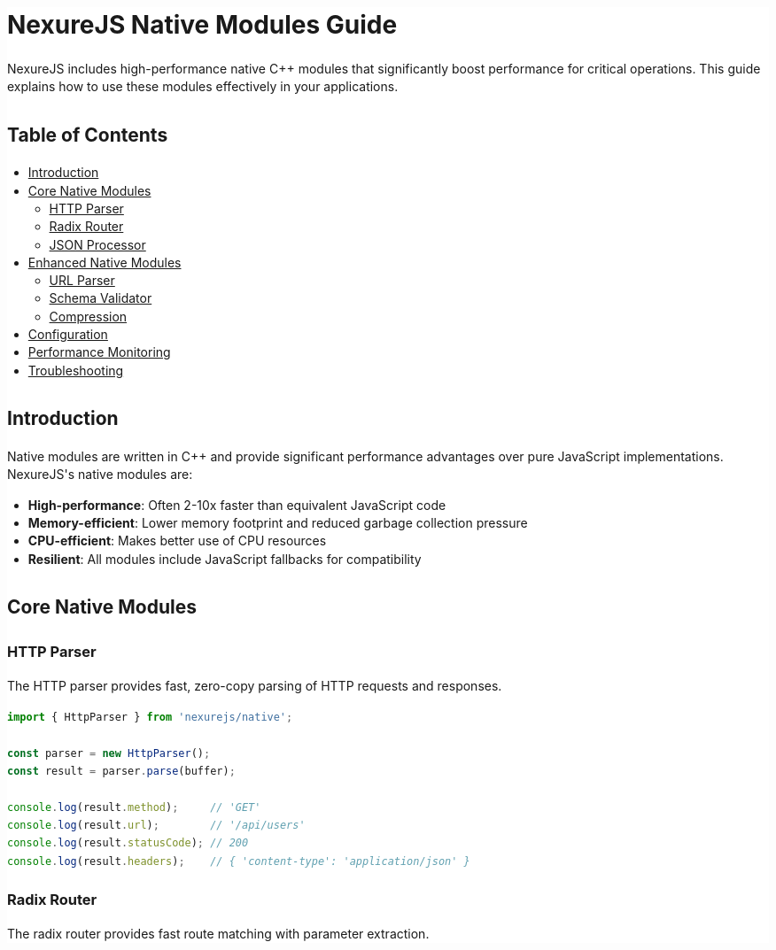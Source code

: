 # NexureJS Native Modules Guide

NexureJS includes high-performance native C++ modules that significantly boost performance for critical operations. This guide explains how to use these modules effectively in your applications.

## Table of Contents

- [Introduction](#introduction)
- [Core Native Modules](#core-native-modules)
  - [HTTP Parser](#http-parser)
  - [Radix Router](#radix-router)
  - [JSON Processor](#json-processor)
- [Enhanced Native Modules](#enhanced-native-modules)
  - [URL Parser](#url-parser)
  - [Schema Validator](#schema-validator)
  - [Compression](#compression)
- [Configuration](#configuration)
- [Performance Monitoring](#performance-monitoring)
- [Troubleshooting](#troubleshooting)

## Introduction

Native modules are written in C++ and provide significant performance advantages over pure JavaScript implementations. NexureJS's native modules are:

- **High-performance**: Often 2-10x faster than equivalent JavaScript code
- **Memory-efficient**: Lower memory footprint and reduced garbage collection pressure
- **CPU-efficient**: Makes better use of CPU resources
- **Resilient**: All modules include JavaScript fallbacks for compatibility

## Core Native Modules

### HTTP Parser

The HTTP parser provides fast, zero-copy parsing of HTTP requests and responses.

```javascript
import { HttpParser } from 'nexurejs/native';

const parser = new HttpParser();
const result = parser.parse(buffer);

console.log(result.method);     // 'GET'
console.log(result.url);        // '/api/users'
console.log(result.statusCode); // 200
console.log(result.headers);    // { 'content-type': 'application/json' }
```

### Radix Router

The radix router provides fast route matching with parameter extraction.
